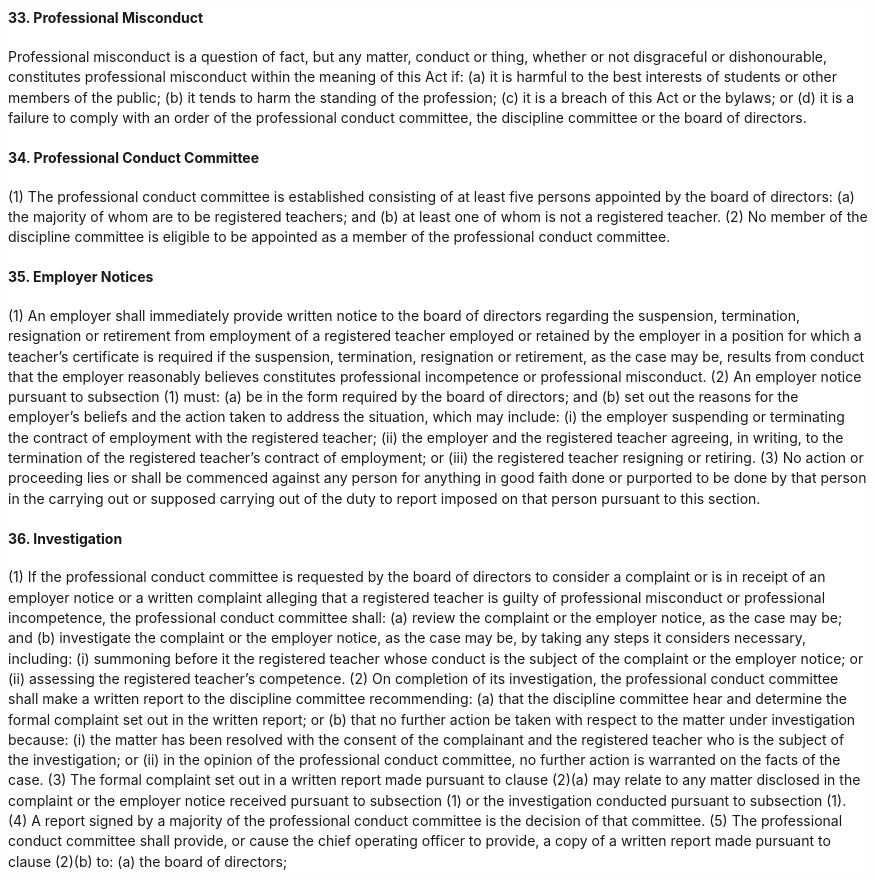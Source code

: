 #### 33. Professional Misconduct
Professional misconduct is a question of fact, but any matter, conduct or thing, whether or not disgraceful or dishonourable, constitutes professional misconduct within the meaning of this Act if: 
	(a) it is harmful to the best interests of students or other members of the public; 
	(b) it tends to harm the standing of the profession; 
	(c) it is a breach of this Act or the bylaws; or 
	(d) it is a failure to comply with an order of the professional conduct committee, the discipline committee or the board of directors.

#### 34. Professional Conduct Committee
(1) The professional conduct committee is established consisting of at least five persons appointed by the board of directors: 
	(a) the majority of whom are to be registered teachers; and 
	(b) at least one of whom is not a registered teacher. 
(2) No member of the discipline committee is eligible to be appointed as a member of the professional conduct committee.

#### 35. Employer Notices
(1) An employer shall immediately provide written notice to the board of directors regarding the suspension, termination, resignation or retirement from employment of a registered teacher employed or retained by the employer in a position for which a teacher’s certificate is required if the suspension, termination, resignation or retirement, as the case may be, results from conduct that the employer reasonably believes constitutes professional incompetence or professional misconduct. 
(2) An employer notice pursuant to subsection (1) must: 
	(a) be in the form required by the board of directors; and 
	(b) set out the reasons for the employer’s beliefs and the action taken to address the situation, which may include: 
		(i) the employer suspending or terminating the contract of employment with the registered teacher; 
		(ii) the employer and the registered teacher agreeing, in writing, to the termination of the registered teacher’s contract of employment; or 
		(iii) the registered teacher resigning or retiring. 
(3) No action or proceeding lies or shall be commenced against any person for anything in good faith done or purported to be done by that person in the carrying out or supposed carrying out of the duty to report imposed on that person pursuant to this section.

#### 36. Investigation
(1) If the professional conduct committee is requested by the board of directors to consider a complaint or is in receipt of an employer notice or a written complaint alleging that a registered teacher is guilty of professional misconduct or professional incompetence, the professional conduct committee shall: 
	(a) review the complaint or the employer notice, as the case may be; and 
	(b) investigate the complaint or the employer notice, as the case may be, by taking any steps it considers necessary, including: 
		(i) summoning before it the registered teacher whose conduct is the subject of the complaint or the employer notice; or 
		(ii) assessing the registered teacher’s competence. 
(2) On completion of its investigation, the professional conduct committee shall make a written report to the discipline committee recommending: 
	(a) that the discipline committee hear and determine the formal complaint set out in the written report; or 
	(b) that no further action be taken with respect to the matter under investigation because: 
		(i) the matter has been resolved with the consent of the complainant and the registered teacher who is the subject of the investigation; or 
		(ii) in the opinion of the professional conduct committee, no further action is warranted on the facts of the case. 
(3) The formal complaint set out in a written report made pursuant to clause (2)(a) may relate to any matter disclosed in the complaint or the employer notice received pursuant to subsection (1) or the investigation conducted pursuant to subsection (1). 
(4) A report signed by a majority of the professional conduct committee is the decision of that committee.
(5) The professional conduct committee shall provide, or cause the chief operating officer to provide, a copy of a written report made pursuant to clause (2)(b) to: 
	(a) the board of directors; 